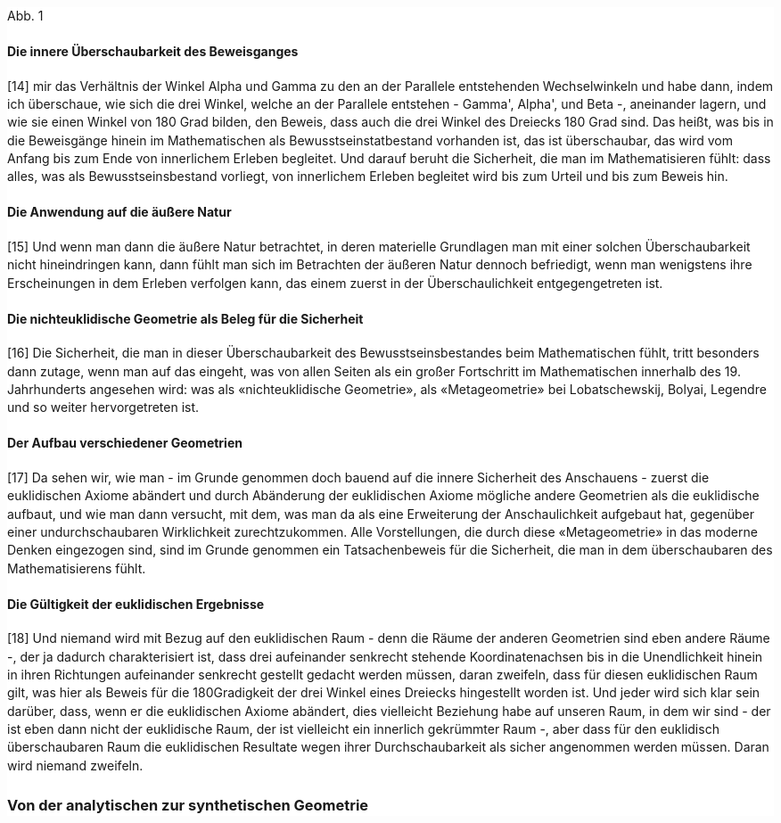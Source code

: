 Abb. 1

#### Die innere Überschaubarkeit des Beweisganges

[14] mir das Verhältnis der Winkel Alpha und Gamma zu den an der Parallele entstehenden Wechselwinkeln und habe dann, indem ich überschaue, wie sich die drei Winkel, welche an der Parallele entstehen - Gamma', Alpha', und Beta -, aneinander lagern, und wie sie einen Winkel von 180 Grad bilden, den Beweis, dass auch die drei Winkel des Dreiecks 180 Grad sind. Das heißt, was bis in die Beweisgänge hinein im Mathematischen als Bewusstseinstatbestand vorhanden ist, das ist überschaubar, das wird vom Anfang bis zum Ende von innerlichem Erleben begleitet. Und darauf beruht die Sicherheit, die man im Mathematisieren fühlt: dass alles, was als Bewusstseinsbestand vorliegt, von innerlichem Erleben begleitet wird bis zum Urteil und bis zum Beweis hin.

#### Die Anwendung auf die äußere Natur

[15] Und wenn man dann die äußere Natur betrachtet, in deren materielle Grundlagen man mit einer solchen Überschaubarkeit nicht hineindringen kann, dann fühlt man sich im Betrachten der äußeren Natur dennoch befriedigt, wenn man wenigstens ihre Erscheinungen in dem Erleben verfolgen kann, das einem zuerst in der Überschaulichkeit entgegengetreten ist.

#### Die nichteuklidische Geometrie als Beleg für die Sicherheit

[16] Die Sicherheit, die man in dieser Überschaubarkeit des Bewusstseinsbestandes beim Mathematischen fühlt, tritt besonders dann zutage, wenn man auf das eingeht, was von allen Seiten als ein großer Fortschritt im Mathematischen innerhalb des 19. Jahrhunderts angesehen wird: was als «nichteuklidische Geometrie», als «Metageometrie» bei Lobatschewskij, Bolyai, Legendre und so weiter hervorgetreten ist.

#### Der Aufbau verschiedener Geometrien

[17] Da sehen wir, wie man - im Grunde genommen doch bauend auf die innere Sicherheit des Anschauens - zuerst die euklidischen Axiome abändert und durch Abänderung der euklidischen Axiome mögliche andere Geometrien als die euklidische aufbaut, und wie man dann versucht, mit dem, was man da als eine Erweiterung der Anschaulichkeit aufgebaut hat, gegenüber einer undurchschaubaren Wirklichkeit zurechtzukommen. Alle Vorstellungen, die durch diese «Metageometrie» in das moderne Denken eingezogen sind, sind im Grunde genommen ein Tatsachenbeweis für die Sicherheit, die man in dem überschaubaren des Mathematisierens fühlt.

#### Die Gültigkeit der euklidischen Ergebnisse

[18] Und niemand wird mit Bezug auf den euklidischen Raum - denn die Räume der anderen Geometrien sind eben andere Räume -, der ja dadurch charakterisiert ist, dass drei aufeinander senkrecht stehende Koordinatenachsen bis in die Unendlichkeit hinein in ihren Richtungen aufeinander senkrecht gestellt gedacht werden müssen, daran zweifeln, dass für diesen euklidischen Raum gilt, was hier als Beweis für die 180Gradigkeit der drei Winkel eines Dreiecks hingestellt worden ist. Und jeder wird sich klar sein darüber, dass, wenn er die euklidischen Axiome abändert, dies vielleicht Beziehung habe auf unseren Raum, in dem wir sind - der ist eben dann nicht der euklidische Raum, der ist vielleicht ein innerlich gekrümmter Raum -, aber dass für den euklidisch überschaubaren Raum die euklidischen Resultate wegen ihrer Durchschaubarkeit als sicher angenommen werden müssen. Daran wird niemand zweifeln.

### Von der analytischen zur synthetischen Geometrie
